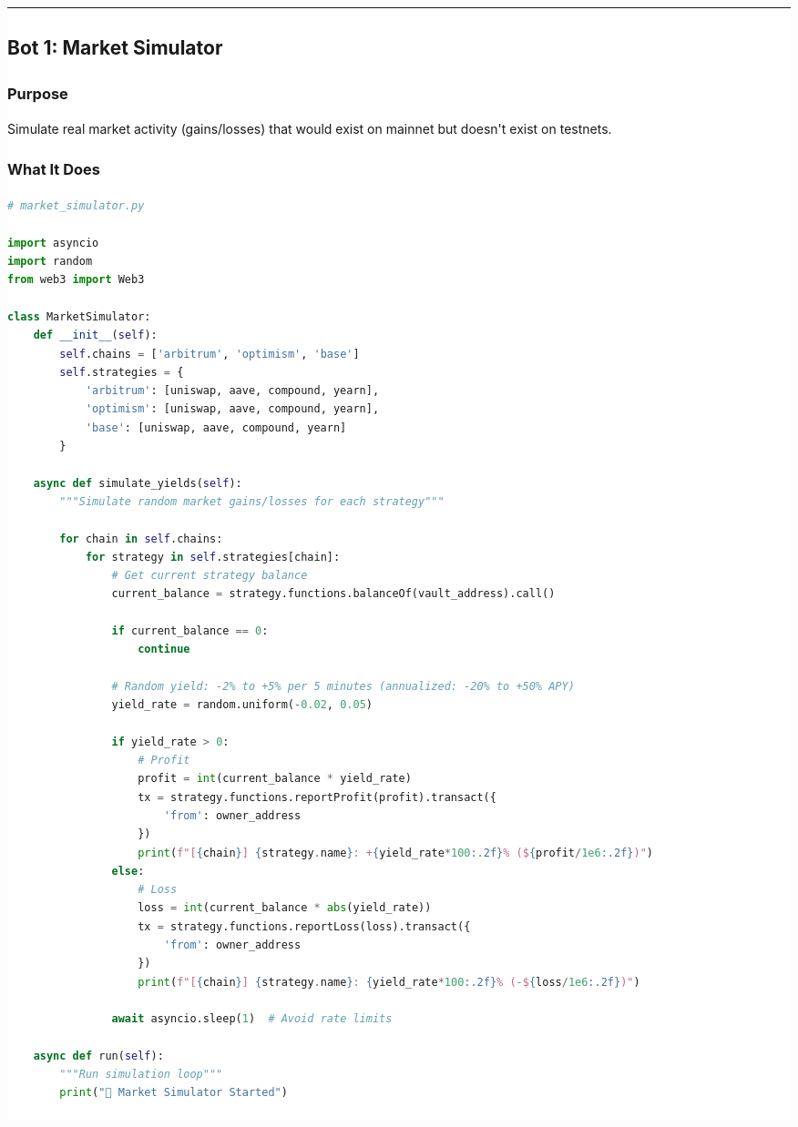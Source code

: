 ```
```

---

## Bot 1: Market Simulator

### Purpose
Simulate real market activity (gains/losses) that would exist on mainnet but doesn't exist on testnets.

### What It Does

```python
# market_simulator.py

import asyncio
import random
from web3 import Web3

class MarketSimulator:
    def __init__(self):
        self.chains = ['arbitrum', 'optimism', 'base']
        self.strategies = {
            'arbitrum': [uniswap, aave, compound, yearn],
            'optimism': [uniswap, aave, compound, yearn],
            'base': [uniswap, aave, compound, yearn]
        }
    
    async def simulate_yields(self):
        """Simulate random market gains/losses for each strategy"""
        
        for chain in self.chains:
            for strategy in self.strategies[chain]:
                # Get current strategy balance
                current_balance = strategy.functions.balanceOf(vault_address).call()
                
                if current_balance == 0:
                    continue
                
                # Random yield: -2% to +5% per 5 minutes (annualized: -20% to +50% APY)
                yield_rate = random.uniform(-0.02, 0.05)
                
                if yield_rate > 0:
                    # Profit
                    profit = int(current_balance * yield_rate)
                    tx = strategy.functions.reportProfit(profit).transact({
                        'from': owner_address
                    })
                    print(f"[{chain}] {strategy.name}: +{yield_rate*100:.2f}% (${profit/1e6:.2f})")
                else:
                    # Loss
                    loss = int(current_balance * abs(yield_rate))
                    tx = strategy.functions.reportLoss(loss).transact({
                        'from': owner_address
                    })
                    print(f"[{chain}] {strategy.name}: {yield_rate*100:.2f}% (-${loss/1e6:.2f})")
                
                await asyncio.sleep(1)  # Avoid rate limits
    
    async def run(self):
        """Run simulation loop"""
        print("🎲 Market Simulator Started")
        
```